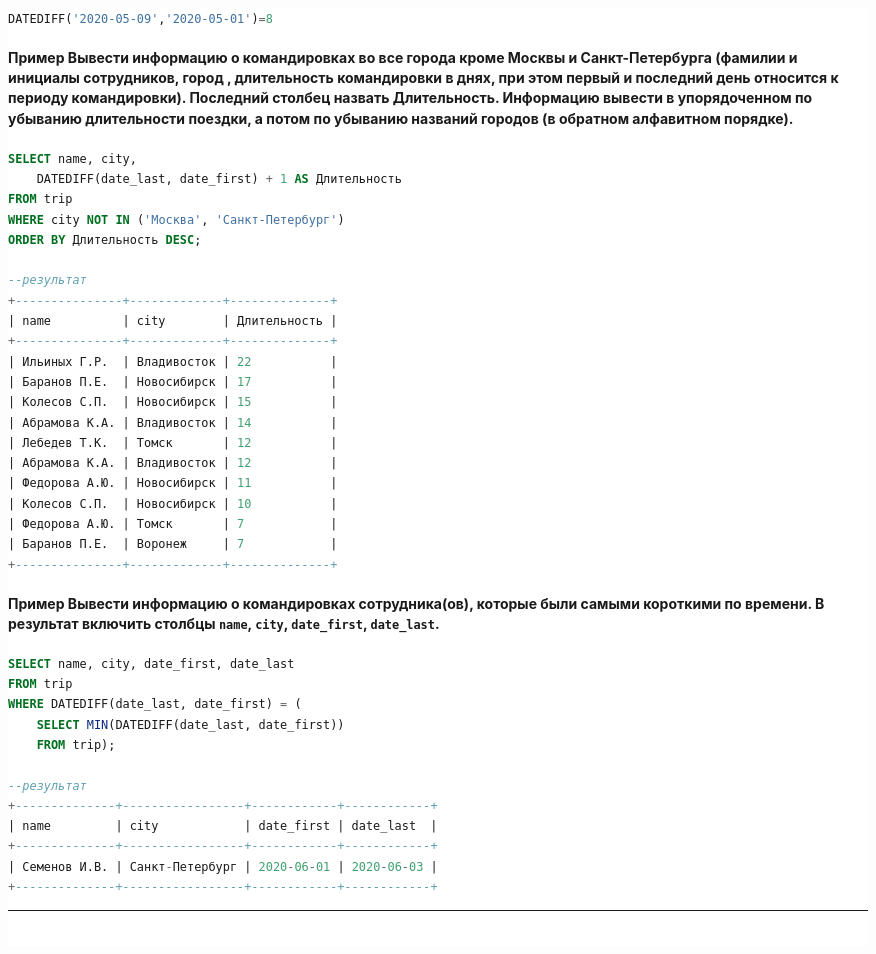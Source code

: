 ```SQL
DATEDIFF('2020-05-09','2020-05-01')=8
```

#### **Пример** Вывести информацию о командировках во все города кроме Москвы и Санкт-Петербурга (фамилии и инициалы сотрудников, город ,  длительность командировки в днях, при этом первый и последний день относится к периоду командировки). Последний столбец назвать Длительность. Информацию вывести в упорядоченном по убыванию длительности поездки, а потом по убыванию названий городов (в обратном алфавитном порядке).

```SQL
SELECT name, city, 
    DATEDIFF(date_last, date_first) + 1 AS Длительность
FROM trip
WHERE city NOT IN ('Москва', 'Санкт-Петербург')
ORDER BY Длительность DESC;

--результат
+---------------+-------------+--------------+
| name          | city        | Длительность |
+---------------+-------------+--------------+
| Ильиных Г.Р.  | Владивосток | 22           |
| Баранов П.Е.  | Новосибирск | 17           |
| Колесов С.П.  | Новосибирск | 15           |
| Абрамова К.А. | Владивосток | 14           |
| Лебедев Т.К.  | Томск       | 12           |
| Абрамова К.А. | Владивосток | 12           |
| Федорова А.Ю. | Новосибирск | 11           |
| Колесов С.П.  | Новосибирск | 10           |
| Федорова А.Ю. | Томск       | 7            |
| Баранов П.Е.  | Воронеж     | 7            |
+---------------+-------------+--------------+
```

#### **Пример** Вывести информацию о командировках сотрудника(ов), которые были самыми короткими по времени. В результат включить столбцы `name`, `city`, `date_first`, `date_last`.

```SQL
SELECT name, city, date_first, date_last
FROM trip
WHERE DATEDIFF(date_last, date_first) = (
    SELECT MIN(DATEDIFF(date_last, date_first))
    FROM trip);

--результат
+--------------+-----------------+------------+------------+
| name         | city            | date_first | date_last  |
+--------------+-----------------+------------+------------+
| Семенов И.В. | Санкт-Петербург | 2020-06-01 | 2020-06-03 |
+--------------+-----------------+------------+------------+
```
___
<br>

